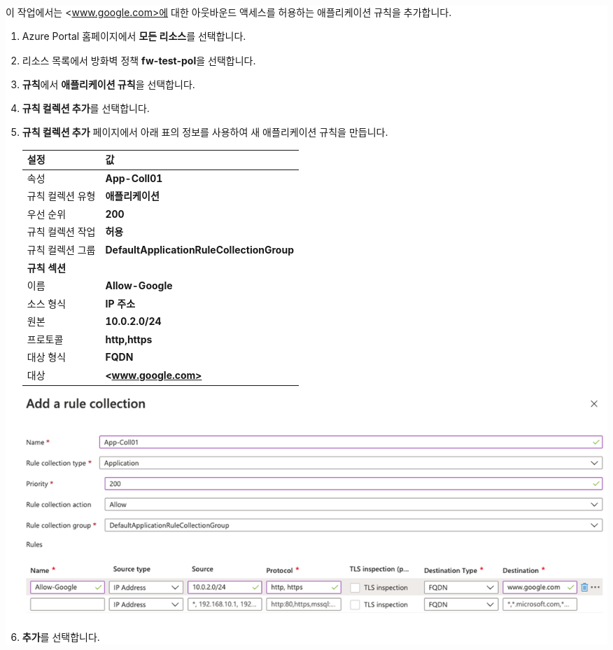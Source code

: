 이 작업에서는 <www.google.com>에 대한 아웃바운드 액세스를 허용하는 애플리케이션 규칙을 추가합니다.

1. Azure Portal 홈페이지에서 **모든 리소스**를 선택합니다.

1. 리소스 목록에서 방화벽 정책 **fw-test-pol**을 선택합니다.

1. **규칙**에서 **애플리케이션 규칙**을 선택합니다.

1. **규칙 컬렉션 추가**를 선택합니다.

1. **규칙 컬렉션 추가** 페이지에서 아래 표의 정보를 사용하여 새 애플리케이션 규칙을 만듭니다.

   | **설정**            | **값**                                 |
   | ---------------------- | ----------------------------------------- |
   | 속성                   | **App-Coll01**                            |
   | 규칙 컬렉션 유형   | **애플리케이션**                           |
   | 우선 순위               | **200**                                   |
   | 규칙 컬렉션 작업 | **허용**                                 |
   | 규칙 컬렉션 그룹  | **DefaultApplicationRuleCollectionGroup** |
   | **규칙 섹션**      |                                           |
   | 이름                   | **Allow-Google**                          |
   | 소스 형식            | **IP 주소**                            |
   | 원본                 | **10.0.2.0/24**                           |
   | 프로토콜               | **http,https**                            |
   | 대상 형식       | **FQDN**                                  |
   | 대상            | **<www.google.com>**                        |

   ![애플리케이션 규칙 컬렉션 추가](../media/add-an-application-rule-for-firewall.png)

1. **추가**를 선택합니다.

